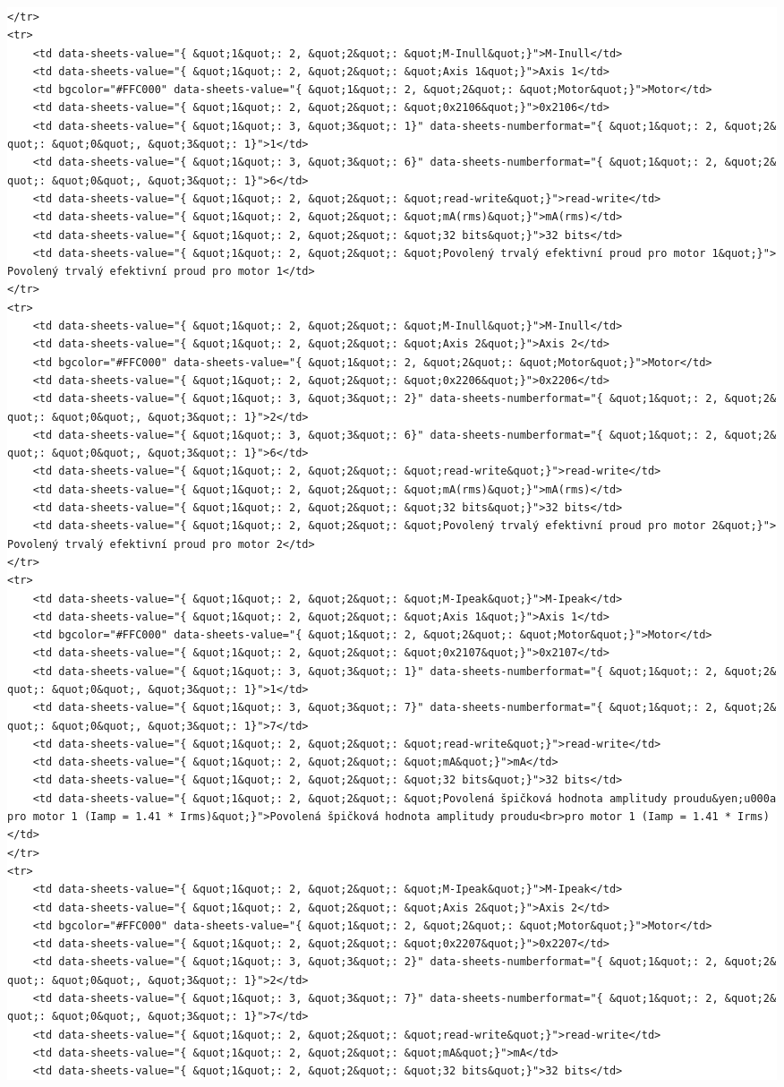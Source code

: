 	</tr>
	<tr>
		<td data-sheets-value="{ &quot;1&quot;: 2, &quot;2&quot;: &quot;M-Inull&quot;}">M-Inull</td>
		<td data-sheets-value="{ &quot;1&quot;: 2, &quot;2&quot;: &quot;Axis 1&quot;}">Axis 1</td>
		<td bgcolor="#FFC000" data-sheets-value="{ &quot;1&quot;: 2, &quot;2&quot;: &quot;Motor&quot;}">Motor</td>
		<td data-sheets-value="{ &quot;1&quot;: 2, &quot;2&quot;: &quot;0x2106&quot;}">0x2106</td>
		<td data-sheets-value="{ &quot;1&quot;: 3, &quot;3&quot;: 1}" data-sheets-numberformat="{ &quot;1&quot;: 2, &quot;2&quot;: &quot;0&quot;, &quot;3&quot;: 1}">1</td>
		<td data-sheets-value="{ &quot;1&quot;: 3, &quot;3&quot;: 6}" data-sheets-numberformat="{ &quot;1&quot;: 2, &quot;2&quot;: &quot;0&quot;, &quot;3&quot;: 1}">6</td>
		<td data-sheets-value="{ &quot;1&quot;: 2, &quot;2&quot;: &quot;read-write&quot;}">read-write</td>
		<td data-sheets-value="{ &quot;1&quot;: 2, &quot;2&quot;: &quot;mA(rms)&quot;}">mA(rms)</td>
		<td data-sheets-value="{ &quot;1&quot;: 2, &quot;2&quot;: &quot;32 bits&quot;}">32 bits</td>
		<td data-sheets-value="{ &quot;1&quot;: 2, &quot;2&quot;: &quot;Povolený trvalý efektivní proud pro motor 1&quot;}">Povolený trvalý efektivní proud pro motor 1</td>
	</tr>
	<tr>
		<td data-sheets-value="{ &quot;1&quot;: 2, &quot;2&quot;: &quot;M-Inull&quot;}">M-Inull</td>
		<td data-sheets-value="{ &quot;1&quot;: 2, &quot;2&quot;: &quot;Axis 2&quot;}">Axis 2</td>
		<td bgcolor="#FFC000" data-sheets-value="{ &quot;1&quot;: 2, &quot;2&quot;: &quot;Motor&quot;}">Motor</td>
		<td data-sheets-value="{ &quot;1&quot;: 2, &quot;2&quot;: &quot;0x2206&quot;}">0x2206</td>
		<td data-sheets-value="{ &quot;1&quot;: 3, &quot;3&quot;: 2}" data-sheets-numberformat="{ &quot;1&quot;: 2, &quot;2&quot;: &quot;0&quot;, &quot;3&quot;: 1}">2</td>
		<td data-sheets-value="{ &quot;1&quot;: 3, &quot;3&quot;: 6}" data-sheets-numberformat="{ &quot;1&quot;: 2, &quot;2&quot;: &quot;0&quot;, &quot;3&quot;: 1}">6</td>
		<td data-sheets-value="{ &quot;1&quot;: 2, &quot;2&quot;: &quot;read-write&quot;}">read-write</td>
		<td data-sheets-value="{ &quot;1&quot;: 2, &quot;2&quot;: &quot;mA(rms)&quot;}">mA(rms)</td>
		<td data-sheets-value="{ &quot;1&quot;: 2, &quot;2&quot;: &quot;32 bits&quot;}">32 bits</td>
		<td data-sheets-value="{ &quot;1&quot;: 2, &quot;2&quot;: &quot;Povolený trvalý efektivní proud pro motor 2&quot;}">Povolený trvalý efektivní proud pro motor 2</td>
	</tr>
	<tr>
		<td data-sheets-value="{ &quot;1&quot;: 2, &quot;2&quot;: &quot;M-Ipeak&quot;}">M-Ipeak</td>
		<td data-sheets-value="{ &quot;1&quot;: 2, &quot;2&quot;: &quot;Axis 1&quot;}">Axis 1</td>
		<td bgcolor="#FFC000" data-sheets-value="{ &quot;1&quot;: 2, &quot;2&quot;: &quot;Motor&quot;}">Motor</td>
		<td data-sheets-value="{ &quot;1&quot;: 2, &quot;2&quot;: &quot;0x2107&quot;}">0x2107</td>
		<td data-sheets-value="{ &quot;1&quot;: 3, &quot;3&quot;: 1}" data-sheets-numberformat="{ &quot;1&quot;: 2, &quot;2&quot;: &quot;0&quot;, &quot;3&quot;: 1}">1</td>
		<td data-sheets-value="{ &quot;1&quot;: 3, &quot;3&quot;: 7}" data-sheets-numberformat="{ &quot;1&quot;: 2, &quot;2&quot;: &quot;0&quot;, &quot;3&quot;: 1}">7</td>
		<td data-sheets-value="{ &quot;1&quot;: 2, &quot;2&quot;: &quot;read-write&quot;}">read-write</td>
		<td data-sheets-value="{ &quot;1&quot;: 2, &quot;2&quot;: &quot;mA&quot;}">mA</td>
		<td data-sheets-value="{ &quot;1&quot;: 2, &quot;2&quot;: &quot;32 bits&quot;}">32 bits</td>
		<td data-sheets-value="{ &quot;1&quot;: 2, &quot;2&quot;: &quot;Povolená špičková hodnota amplitudy proudu&yen;u000apro motor 1 (Iamp = 1.41 * Irms)&quot;}">Povolená špičková hodnota amplitudy proudu<br>pro motor 1 (Iamp = 1.41 * Irms)</td>
	</tr>
	<tr>
		<td data-sheets-value="{ &quot;1&quot;: 2, &quot;2&quot;: &quot;M-Ipeak&quot;}">M-Ipeak</td>
		<td data-sheets-value="{ &quot;1&quot;: 2, &quot;2&quot;: &quot;Axis 2&quot;}">Axis 2</td>
		<td bgcolor="#FFC000" data-sheets-value="{ &quot;1&quot;: 2, &quot;2&quot;: &quot;Motor&quot;}">Motor</td>
		<td data-sheets-value="{ &quot;1&quot;: 2, &quot;2&quot;: &quot;0x2207&quot;}">0x2207</td>
		<td data-sheets-value="{ &quot;1&quot;: 3, &quot;3&quot;: 2}" data-sheets-numberformat="{ &quot;1&quot;: 2, &quot;2&quot;: &quot;0&quot;, &quot;3&quot;: 1}">2</td>
		<td data-sheets-value="{ &quot;1&quot;: 3, &quot;3&quot;: 7}" data-sheets-numberformat="{ &quot;1&quot;: 2, &quot;2&quot;: &quot;0&quot;, &quot;3&quot;: 1}">7</td>
		<td data-sheets-value="{ &quot;1&quot;: 2, &quot;2&quot;: &quot;read-write&quot;}">read-write</td>
		<td data-sheets-value="{ &quot;1&quot;: 2, &quot;2&quot;: &quot;mA&quot;}">mA</td>
		<td data-sheets-value="{ &quot;1&quot;: 2, &quot;2&quot;: &quot;32 bits&quot;}">32 bits</td>